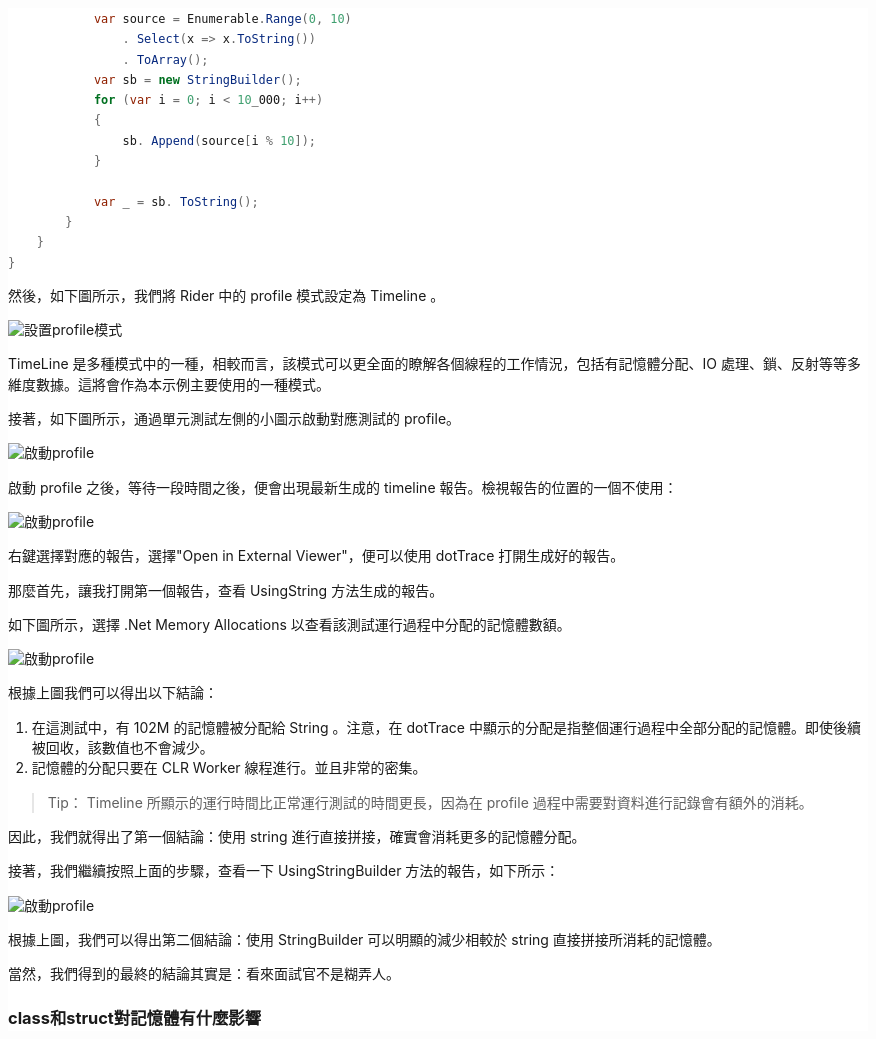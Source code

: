 ```cs
            var source = Enumerable.Range(0, 10)
                . Select(x => x.ToString())
                . ToArray();
            var sb = new StringBuilder();
            for (var i = 0; i < 10_000; i++)
            {
                sb. Append(source[i % 10]);
            }

            var _ = sb. ToString();
        }
    }
}
```

然後，如下圖所示，我們將 Rider 中的 profile 模式設定為 Timeline 。

![設置profile模式](/images/20201006-001.png)

TimeLine 是多種模式中的一種，相較而言，該模式可以更全面的瞭解各個線程的工作情況，包括有記憶體分配、IO 處理、鎖、反射等等多維度數據。這將會作為本示例主要使用的一種模式。

接著，如下圖所示，通過單元測試左側的小圖示啟動對應測試的 profile。

![啟動profile](/images/20201006-002.png)

啟動 profile 之後，等待一段時間之後，便會出現最新生成的 timeline 報告。檢視報告的位置的一個不使用：

![啟動profile](/images/20201006-003.png)

右鍵選擇對應的報告，選擇"Open in External Viewer"，便可以使用 dotTrace 打開生成好的報告。

那麼首先，讓我打開第一個報告，查看 UsingString 方法生成的報告。

如下圖所示，選擇 .Net Memory Allocations 以查看該測試運行過程中分配的記憶體數額。

![啟動profile](/images/20201006-004.png)

根據上圖我們可以得出以下結論：

1. 在這測試中，有 102M 的記憶體被分配給 String 。注意，在 dotTrace 中顯示的分配是指整個運行過程中全部分配的記憶體。即使後續被回收，該數值也不會減少。
2. 記憶體的分配只要在 CLR Worker 線程進行。並且非常的密集。

> Tip： Timeline 所顯示的運行時間比正常運行測試的時間更長，因為在 profile 過程中需要對資料進行記錄會有額外的消耗。

因此，我們就得出了第一個結論：使用 string 進行直接拼接，確實會消耗更多的記憶體分配。

接著，我們繼續按照上面的步驟，查看一下 UsingStringBuilder 方法的報告，如下所示：

![啟動profile](/images/20201006-005.png)

根據上圖，我們可以得出第二個結論：使用 StringBuilder 可以明顯的減少相較於 string 直接拼接所消耗的記憶體。

當然，我們得到的最終的結論其實是：看來面試官不是糊弄人。

### class和struct對記憶體有什麼影響
